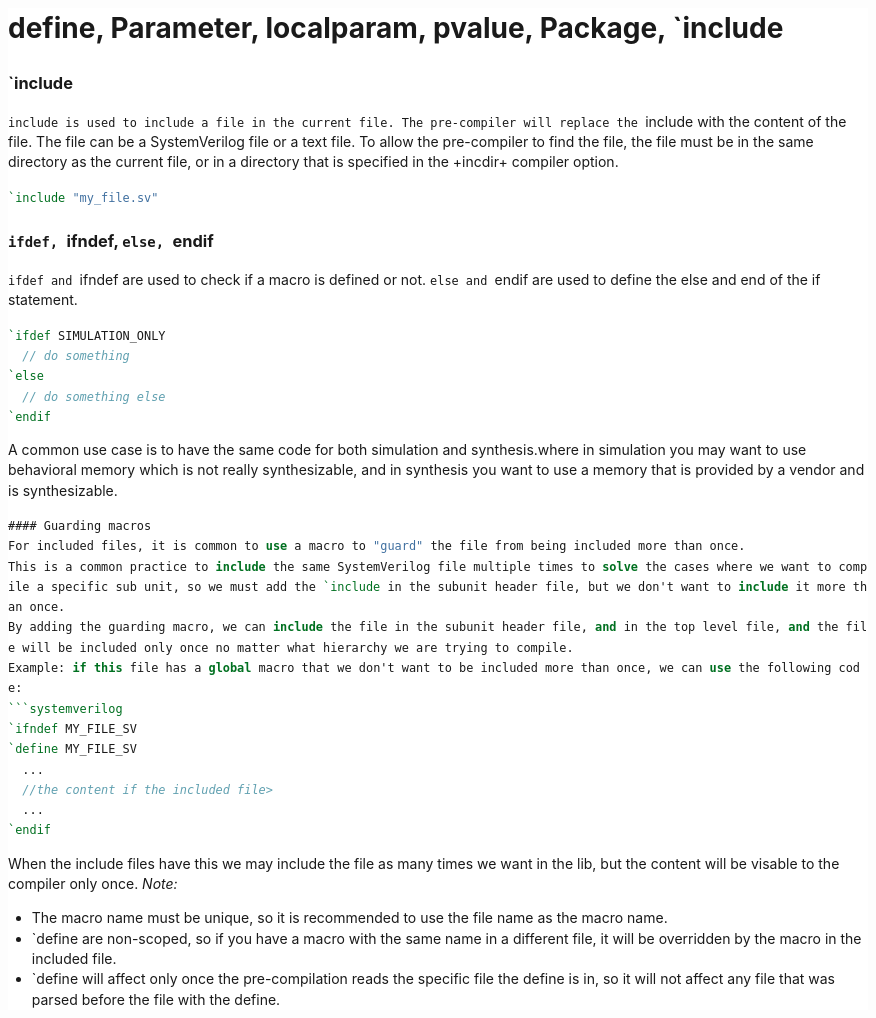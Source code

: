 
# define, Parameter, localparam, pvalue, Package, `include
### `include
`include is used to include a file in the current file.
The pre-compiler will replace the `include with the content of the file.
The file can be a SystemVerilog file or a text file.
To allow the pre-compiler to find the file, the file must be in the same directory as the current file, or in a directory that is specified in the +incdir+ compiler option.
```systemverilog
`include "my_file.sv"
```
### `ifdef, `ifndef, `else, `endif
`ifdef and `ifndef are used to check if a macro is defined or not.
`else and `endif are used to define the else and end of the if statement.
```systemverilog
`ifdef SIMULATION_ONLY
  // do something
`else
  // do something else
`endif
```
A common use case is to have the same code for both simulation and synthesis.where in simulation you may want to use behavioral memory which is not really synthesizable, and in synthesis you want to use a memory that is provided by a vendor and is synthesizable.

```systemverilog
#### Guarding macros
For included files, it is common to use a macro to "guard" the file from being included more than once.  
This is a common practice to include the same SystemVerilog file multiple times to solve the cases where we want to compile a specific sub unit, so we must add the `include in the subunit header file, but we don't want to include it more than once.  
By adding the guarding macro, we can include the file in the subunit header file, and in the top level file, and the file will be included only once no matter what hierarchy we are trying to compile.  
Example: if this file has a global macro that we don't want to be included more than once, we can use the following code:  
```systemverilog
`ifndef MY_FILE_SV
`define MY_FILE_SV
  ...
  //the content if the included file>
  ...
`endif
```
When the include files have this we may include the file as many times we want in the lib, but the content will be visable to the compiler only once.
*Note:*   
- The macro name must be unique, so it is recommended to use the file name as the macro name.  
- `define are non-scoped, so if you have a macro with the same name in a different file, it will be overridden by the macro in the included file.  
- `define will affect only once the pre-compilation reads the specific file the define is in, so it will not affect any file that was parsed before the file with the define.

